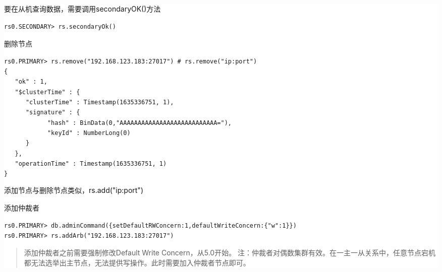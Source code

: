 要在从机查询数据，需要调用secondaryOK()方法

```
rs0.SECONDARY> rs.secondaryOk()
```

删除节点
```
rs0.PRIMARY> rs.remove("192.168.123.183:27017") # rs.remove("ip:port")
{
   "ok" : 1,
   "$clusterTime" : {
      "clusterTime" : Timestamp(1635336751, 1),
      "signature" : {
            "hash" : BinData(0,"AAAAAAAAAAAAAAAAAAAAAAAAAAA="),
            "keyId" : NumberLong(0)
      }
   },
   "operationTime" : Timestamp(1635336751, 1)
}
```

添加节点与删除节点类似，rs.add("ip:port")

添加仲裁者
```
rs0.PRIMARY> db.adminCommand({setDefaultRWConcern:1,defaultWriteConcern:{"w":1}})
rs0.PRIMARY> rs.addArb("192.168.123.183:27017")
```

> 添加仲裁者之前需要强制修改Default Write Concern，从5.0开始。
> 注：仲裁者对偶数集群有效。在一主一从关系中，任意节点宕机都无法选举出主节点，无法提供写操作。此时需要加入仲裁者节点即可。